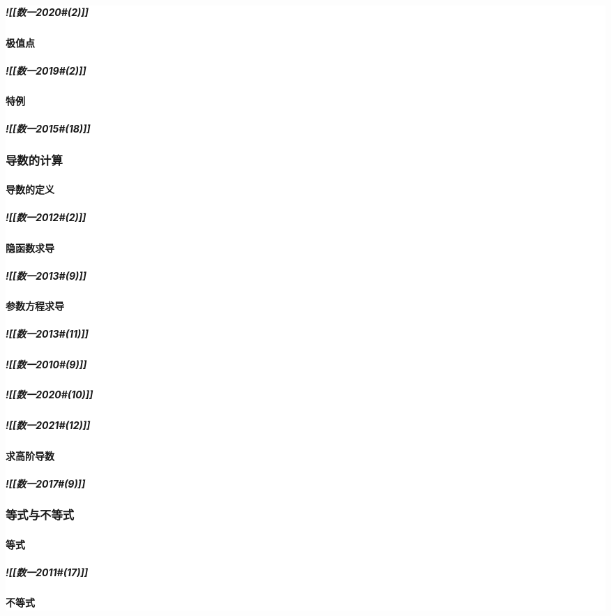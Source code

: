 
##### ![[数一2020#(2)]]


#### 极值点


##### ![[数一2019#(2)]]


#### 特例


##### ![[数一2015#(18)]]


### 导数的计算


#### 导数的定义


##### ![[数一2012#(2)]]


#### 隐函数求导


##### ![[数一2013#(9)]]


#### 参数方程求导


##### ![[数一2013#(11)]]


##### ![[数一2010#(9)]]


##### ![[数一2020#(10)]]


##### ![[数一2021#(12)]]


#### 求高阶导数


##### ![[数一2017#(9)]]


### 等式与不等式


#### 等式


##### ![[数一2011#(17)]]


#### 不等式
